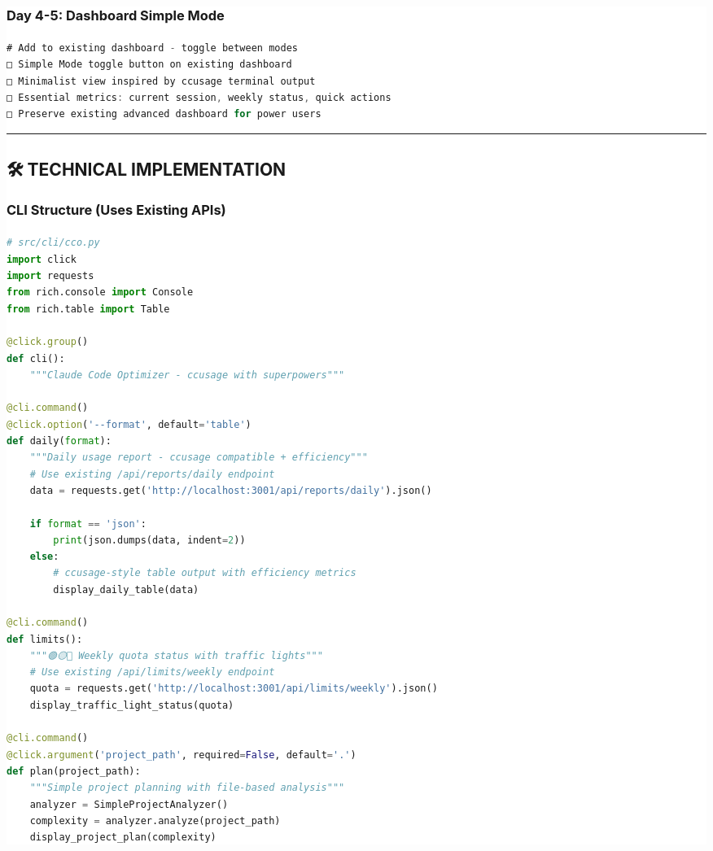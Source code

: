 ### **Day 4-5: Dashboard Simple Mode**
```typescript
# Add to existing dashboard - toggle between modes
□ Simple Mode toggle button on existing dashboard
□ Minimalist view inspired by ccusage terminal output
□ Essential metrics: current session, weekly status, quick actions
□ Preserve existing advanced dashboard for power users
```

---

## 🛠️ TECHNICAL IMPLEMENTATION

### **CLI Structure (Uses Existing APIs)**
```python
# src/cli/cco.py
import click
import requests
from rich.console import Console
from rich.table import Table

@click.group()
def cli():
    """Claude Code Optimizer - ccusage with superpowers"""

@cli.command()
@click.option('--format', default='table')
def daily(format):
    """Daily usage report - ccusage compatible + efficiency"""
    # Use existing /api/reports/daily endpoint
    data = requests.get('http://localhost:3001/api/reports/daily').json()
    
    if format == 'json':
        print(json.dumps(data, indent=2))
    else:
        # ccusage-style table output with efficiency metrics
        display_daily_table(data)

@cli.command()
def limits():
    """🟢🟡🔴 Weekly quota status with traffic lights"""
    # Use existing /api/limits/weekly endpoint
    quota = requests.get('http://localhost:3001/api/limits/weekly').json()
    display_traffic_light_status(quota)

@cli.command()
@click.argument('project_path', required=False, default='.')
def plan(project_path):
    """Simple project planning with file-based analysis"""
    analyzer = SimpleProjectAnalyzer()
    complexity = analyzer.analyze(project_path)
    display_project_plan(complexity)
```
